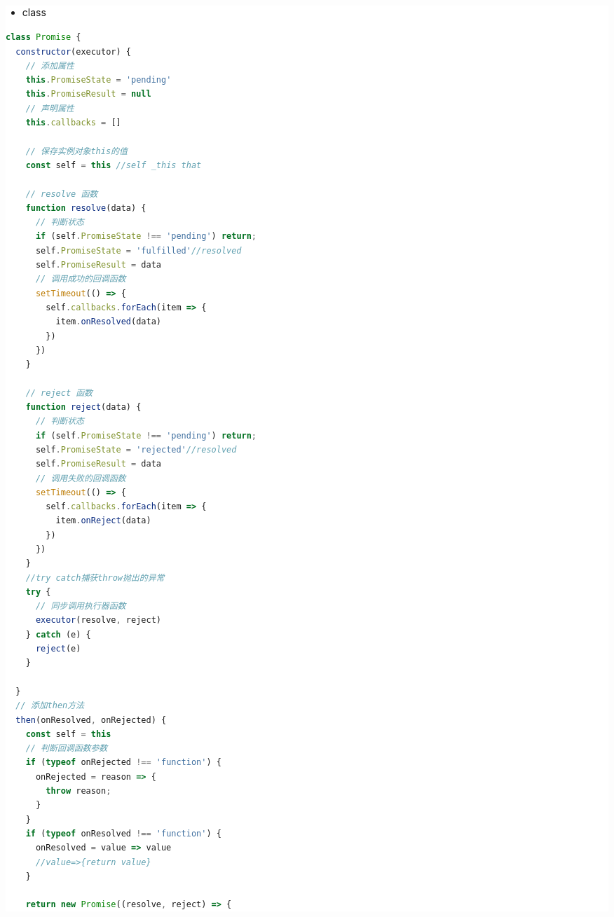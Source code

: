 * class
```js
class Promise {
  constructor(executor) {
    // 添加属性
    this.PromiseState = 'pending'
    this.PromiseResult = null
    // 声明属性
    this.callbacks = []

    // 保存实例对象this的值
    const self = this //self _this that

    // resolve 函数
    function resolve(data) {
      // 判断状态
      if (self.PromiseState !== 'pending') return;
      self.PromiseState = 'fulfilled'//resolved
      self.PromiseResult = data
      // 调用成功的回调函数
      setTimeout(() => {
        self.callbacks.forEach(item => {
          item.onResolved(data)
        })
      })
    }

    // reject 函数
    function reject(data) {
      // 判断状态
      if (self.PromiseState !== 'pending') return;
      self.PromiseState = 'rejected'//resolved
      self.PromiseResult = data
      // 调用失败的回调函数
      setTimeout(() => {
        self.callbacks.forEach(item => {
          item.onReject(data)
        })
      })
    }
    //try catch捕获throw抛出的异常
    try {
      // 同步调用执行器函数
      executor(resolve, reject)
    } catch (e) {
      reject(e)
    }

  }
  // 添加then方法
  then(onResolved, onRejected) {
    const self = this
    // 判断回调函数参数
    if (typeof onRejected !== 'function') {
      onRejected = reason => {
        throw reason;
      }
    }
    if (typeof onResolved !== 'function') {
      onResolved = value => value
      //value=>{return value}
    }

    return new Promise((resolve, reject) => {
```